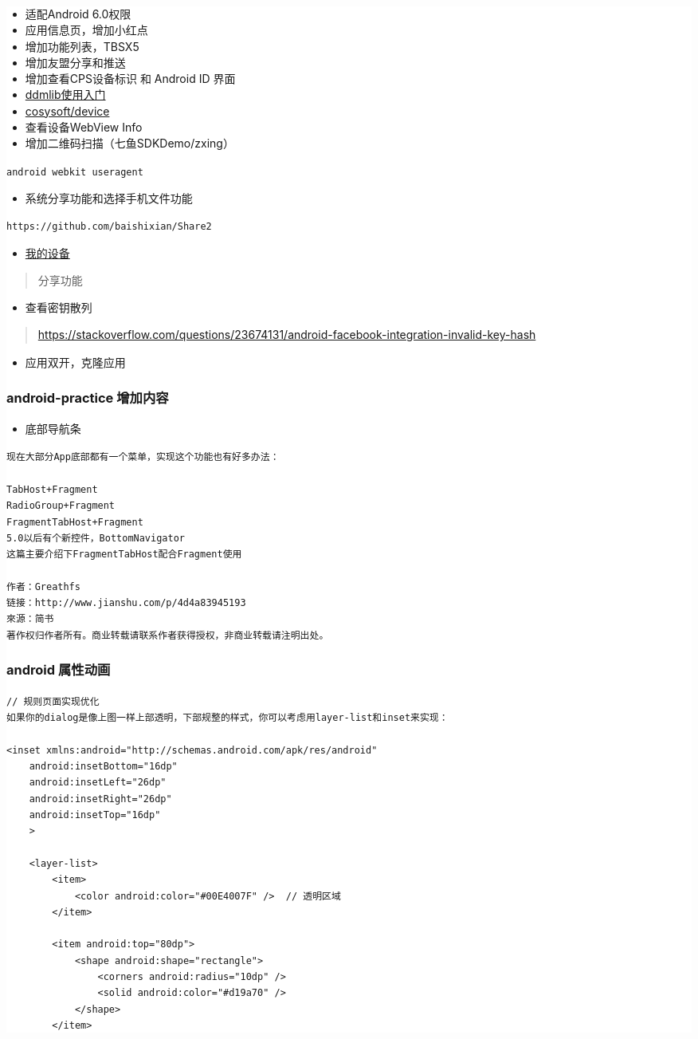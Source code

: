 * 适配Android 6.0权限
* 应用信息页，增加小红点
* 增加功能列表，TBSX5
* 增加友盟分享和推送
* 增加查看CPS设备标识 和 Android ID 界面
* [ddmlib使用入门](https://www.jianshu.com/p/f123ee064035)
* [cosysoft/device](https://github.com/cosysoft/device)
* 查看设备WebView Info
* 增加二维码扫描（七鱼SDKDemo/zxing）
```
android webkit useragent
```

* 系统分享功能和选择手机文件功能
```
https://github.com/baishixian/Share2
```

* [我的设备](https://play.google.com/store/apps/details?id=com.anu.main.myandroid)
> 分享功能

* 查看密钥散列
> https://stackoverflow.com/questions/23674131/android-facebook-integration-invalid-key-hash

* 应用双开，克隆应用

### android-practice 增加内容
* 底部导航条
```
现在大部分App底部都有一个菜单，实现这个功能也有好多办法：

TabHost+Fragment
RadioGroup+Fragment
FragmentTabHost+Fragment
5.0以后有个新控件，BottomNavigator
这篇主要介绍下FragmentTabHost配合Fragment使用

作者：Greathfs
链接：http://www.jianshu.com/p/4d4a83945193
來源：简书
著作权归作者所有。商业转载请联系作者获得授权，非商业转载请注明出处。
```

### android 属性动画
```
// 规则页面实现优化
如果你的dialog是像上图一样上部透明，下部规整的样式，你可以考虑用layer-list和inset来实现：

<inset xmlns:android="http://schemas.android.com/apk/res/android"
    android:insetBottom="16dp"
    android:insetLeft="26dp"
    android:insetRight="26dp"
    android:insetTop="16dp"
    >

    <layer-list>
        <item>
            <color android:color="#00E4007F" />  // 透明区域
        </item>

        <item android:top="80dp">
            <shape android:shape="rectangle">
                <corners android:radius="10dp" />
                <solid android:color="#d19a70" />
            </shape>
        </item>
```